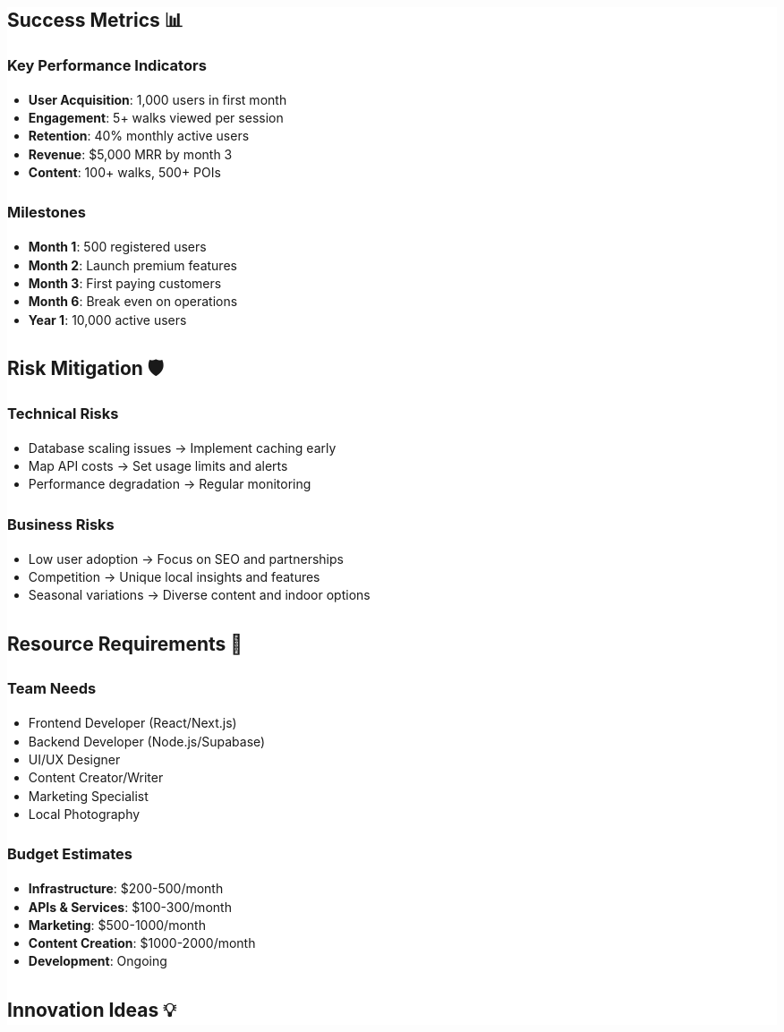 ## Success Metrics 📊

### Key Performance Indicators
- **User Acquisition**: 1,000 users in first month
- **Engagement**: 5+ walks viewed per session
- **Retention**: 40% monthly active users
- **Revenue**: $5,000 MRR by month 3
- **Content**: 100+ walks, 500+ POIs

### Milestones
- **Month 1**: 500 registered users
- **Month 2**: Launch premium features
- **Month 3**: First paying customers
- **Month 6**: Break even on operations
- **Year 1**: 10,000 active users

## Risk Mitigation 🛡️

### Technical Risks
- Database scaling issues → Implement caching early
- Map API costs → Set usage limits and alerts
- Performance degradation → Regular monitoring

### Business Risks
- Low user adoption → Focus on SEO and partnerships
- Competition → Unique local insights and features
- Seasonal variations → Diverse content and indoor options

## Resource Requirements 👥

### Team Needs
- Frontend Developer (React/Next.js)
- Backend Developer (Node.js/Supabase)
- UI/UX Designer
- Content Creator/Writer
- Marketing Specialist
- Local Photography

### Budget Estimates
- **Infrastructure**: $200-500/month
- **APIs & Services**: $100-300/month
- **Marketing**: $500-1000/month
- **Content Creation**: $1000-2000/month
- **Development**: Ongoing

## Innovation Ideas 💡
